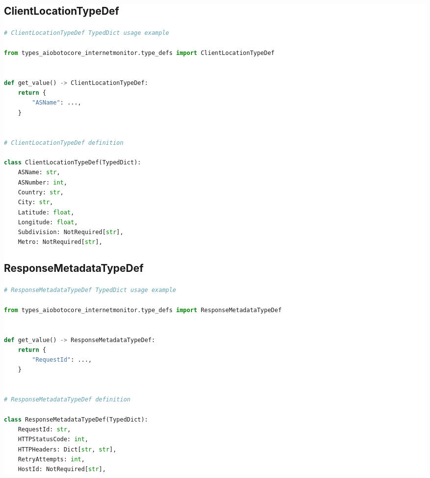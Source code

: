 
## ClientLocationTypeDef

```python
# ClientLocationTypeDef TypedDict usage example

from types_aiobotocore_internetmonitor.type_defs import ClientLocationTypeDef


def get_value() -> ClientLocationTypeDef:
    return {
        "ASName": ...,
    }


# ClientLocationTypeDef definition

class ClientLocationTypeDef(TypedDict):
    ASName: str,
    ASNumber: int,
    Country: str,
    City: str,
    Latitude: float,
    Longitude: float,
    Subdivision: NotRequired[str],
    Metro: NotRequired[str],
```


## ResponseMetadataTypeDef

```python
# ResponseMetadataTypeDef TypedDict usage example

from types_aiobotocore_internetmonitor.type_defs import ResponseMetadataTypeDef


def get_value() -> ResponseMetadataTypeDef:
    return {
        "RequestId": ...,
    }


# ResponseMetadataTypeDef definition

class ResponseMetadataTypeDef(TypedDict):
    RequestId: str,
    HTTPStatusCode: int,
    HTTPHeaders: Dict[str, str],
    RetryAttempts: int,
    HostId: NotRequired[str],
```
